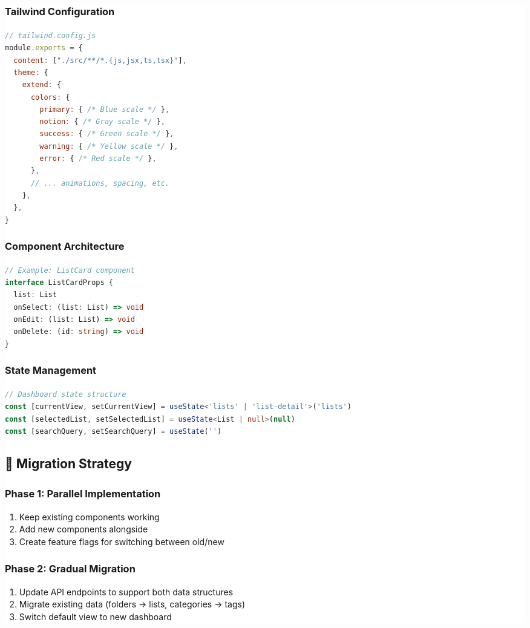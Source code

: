 ### Tailwind Configuration
```javascript
// tailwind.config.js
module.exports = {
  content: ["./src/**/*.{js,jsx,ts,tsx}"],
  theme: {
    extend: {
      colors: {
        primary: { /* Blue scale */ },
        notion: { /* Gray scale */ },
        success: { /* Green scale */ },
        warning: { /* Yellow scale */ },
        error: { /* Red scale */ },
      },
      // ... animations, spacing, etc.
    },
  },
}
```

### Component Architecture
```typescript
// Example: ListCard component
interface ListCardProps {
  list: List
  onSelect: (list: List) => void
  onEdit: (list: List) => void
  onDelete: (id: string) => void
}
```

### State Management
```typescript
// Dashboard state structure
const [currentView, setCurrentView] = useState<'lists' | 'list-detail'>('lists')
const [selectedList, setSelectedList] = useState<List | null>(null)
const [searchQuery, setSearchQuery] = useState('')
```

## 🔄 Migration Strategy

### Phase 1: Parallel Implementation
1. Keep existing components working
2. Add new components alongside
3. Create feature flags for switching between old/new

### Phase 2: Gradual Migration
1. Update API endpoints to support both data structures
2. Migrate existing data (folders → lists, categories → tags)
3. Switch default view to new dashboard
